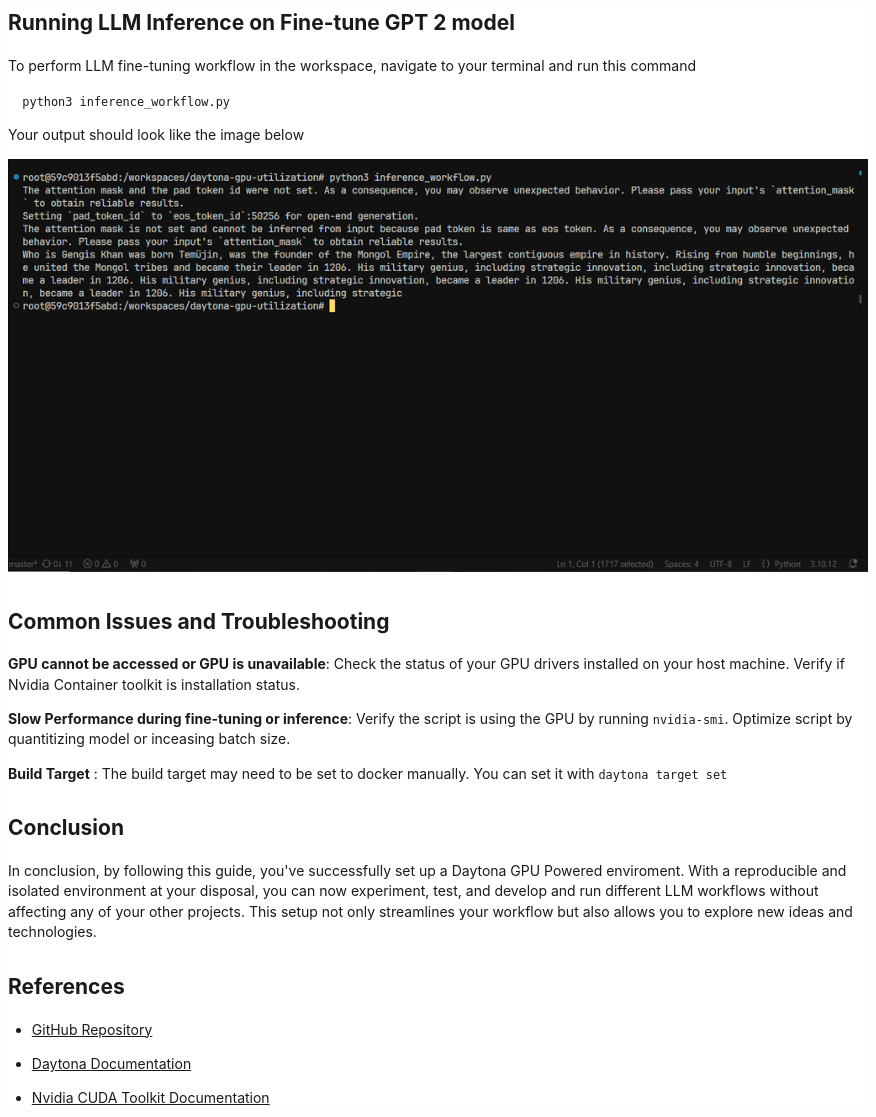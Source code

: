 ## Running LLM Inference on Fine-tune GPT 2 model

To perform LLM fine-tuning workflow in the workspace, navigate to your terminal and run this command

```bash
  python3 inference_workflow.py

```
Your output should look like the image below

  ![image of running fine tune workflow](assets/20250105_daytona_gpu_utilization_img_10.png)

## Common Issues and Troubleshooting

**GPU cannot be accessed or GPU is unavailable**: Check the status of your GPU drivers installed on your
host machine. Verify if Nvidia Container toolkit is installation status.

**Slow Performance during fine-tuning or inference**: Verify the script is using the GPU by running `nvidia-smi`.
Optimize script by quantitizing model or inceasing batch size.

**Build Target** : The build target may need to be set to docker manually. You
can set it with `daytona target set`

## Conclusion

In conclusion, by following this guide, you've successfully set up a Daytona GPU Powered enviroment.
With a reproducible and isolated environment at your disposal, you can now experiment, test, and
develop and run different LLM workflows without affecting any of your other projects.
This setup not only streamlines your workflow but also allows you to explore new ideas and technologies.

## References

- [GitHub Repository](https://github.com/stdthoth/daytona-gpu-utilization)

- [Daytona Documentation](https://www.daytona.io/docs)

- [Nvidia CUDA Toolkit Documentation](https://docs.nvidia.com/cuda)